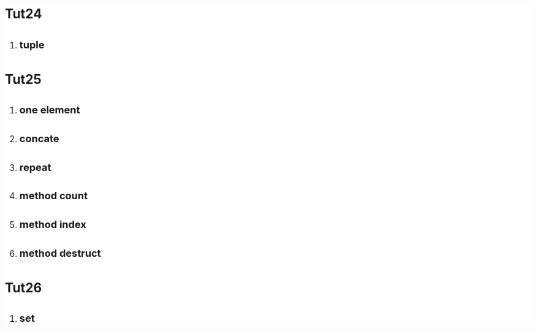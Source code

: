 
## Tut24
1. ### tuple

## Tut25
1. ### one element
2. ### concate
3. ### repeat
4. ### method count
5. ### method index
6. ### method destruct

## Tut26
1. ### set